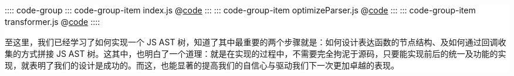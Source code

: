 :::: code-group
::: code-group-item index.js
@[code](../source/v.0.0.22/index.js)
:::
::: code-group-item optimizeParser.js
@[code](../source/v.0.0.22/optimizeParser.js)
:::
::: code-group-item transformer.js
@[code](../source/v.0.0.22/transformer.js)
::::

至这里，我们已经学习了如何实现一个 JS AST 树，知道了其中最重要的两个步骤就是：如何设计表达函数的节点结构、及如何通过回调收集的方式拼接 JS AST 树。这其中，也明白了一个道理：就是在实现的过程中，不需要完全拘泥于源码，只要能实现前后的统一及功能的实现，就表明了我们的设计是成功的。而这，也能显著的提高我们的自信心与驱动我们下一次更加卓越的表现。